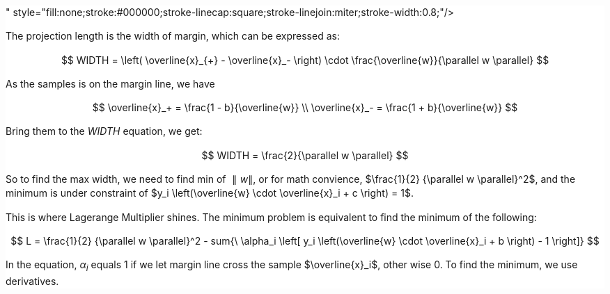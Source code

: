 " style="fill:none;stroke:#000000;stroke-linecap:square;stroke-linejoin:miter;stroke-width:0.8;"/>
   </g>
   <g id="patch_10">
    <path d="M 36 256.32 
L 259.2 256.32 
" style="fill:none;stroke:#000000;stroke-linecap:square;stroke-linejoin:miter;stroke-width:0.8;"/>
   </g>
   <g id="patch_11">
    <path d="M 36 34.56 
L 259.2 34.56 
" style="fill:none;stroke:#000000;stroke-linecap:square;stroke-linejoin:miter;stroke-width:0.8;"/>
   </g>
  </g>
 </g>
 <defs>
  <clipPath id="pe22274eb01">
   <rect height="221.76" width="223.2" x="36" y="34.56"/>
  </clipPath>
 </defs>
</svg>

The projection length is the width of margin, which can be expressed as:

$$
WIDTH = \left( \overline{x}_{+} - \overline{x}_- \right) \cdot \frac{\overline{w}}{\parallel w \parallel}
$$

As the samples is on the margin line, we have 

$$
\overline{x}_+ = \frac{1 - b}{\overline{w}} \\ 
\overline{x}_- = \frac{1 + b}{\overline{w}}
$$

Bring them to the $WIDTH$ equation, we get:

$$
WIDTH = \frac{2}{\parallel w \parallel}
$$

So to find the max width, we need to find min of $\parallel w \parallel$, or for math convience, $\frac{1}{2} {\parallel w \parallel}^2$, and the minimum is under constraint of $y_i \left(\overline{w} \cdot \overline{x}_i + c \right) = 1$.

This is where Lagerange Multiplier shines. The minimum problem is equivalent to find the minimum of the following:

$$
L = \frac{1}{2} {\parallel w \parallel}^2 - sum{\ \alpha_i \left[ y_i \left(\overline{w} \cdot \overline{x}_i + b \right) - 1 \right]}
$$

In the equation, $\alpha_i$ equals 1 if we let margin line cross the sample $\overline{x}_i$, other wise 0. To find the minimum, we use derivatives.
